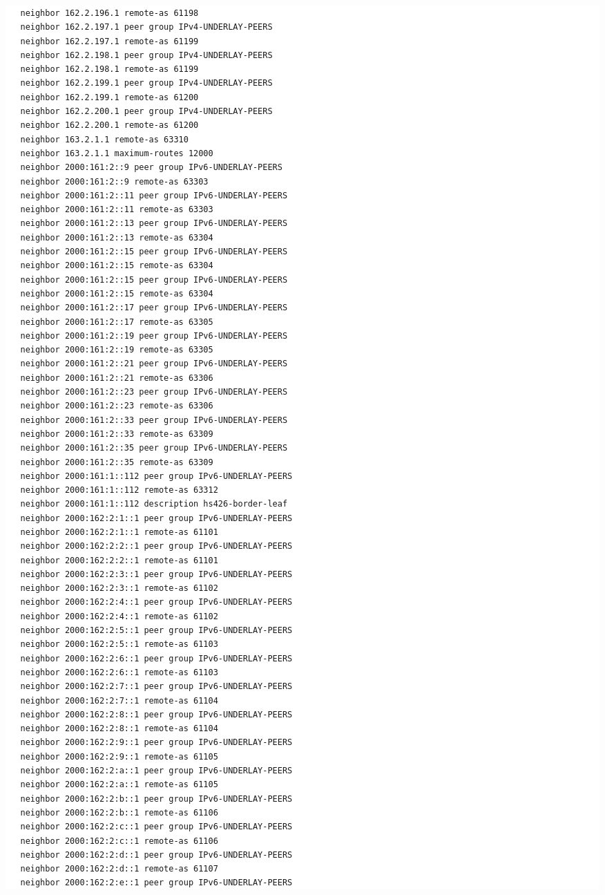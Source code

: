 ```eos
   neighbor 162.2.196.1 remote-as 61198
   neighbor 162.2.197.1 peer group IPv4-UNDERLAY-PEERS
   neighbor 162.2.197.1 remote-as 61199
   neighbor 162.2.198.1 peer group IPv4-UNDERLAY-PEERS
   neighbor 162.2.198.1 remote-as 61199
   neighbor 162.2.199.1 peer group IPv4-UNDERLAY-PEERS
   neighbor 162.2.199.1 remote-as 61200
   neighbor 162.2.200.1 peer group IPv4-UNDERLAY-PEERS
   neighbor 162.2.200.1 remote-as 61200
   neighbor 163.2.1.1 remote-as 63310
   neighbor 163.2.1.1 maximum-routes 12000
   neighbor 2000:161:2::9 peer group IPv6-UNDERLAY-PEERS
   neighbor 2000:161:2::9 remote-as 63303
   neighbor 2000:161:2::11 peer group IPv6-UNDERLAY-PEERS
   neighbor 2000:161:2::11 remote-as 63303
   neighbor 2000:161:2::13 peer group IPv6-UNDERLAY-PEERS
   neighbor 2000:161:2::13 remote-as 63304
   neighbor 2000:161:2::15 peer group IPv6-UNDERLAY-PEERS
   neighbor 2000:161:2::15 remote-as 63304
   neighbor 2000:161:2::15 peer group IPv6-UNDERLAY-PEERS
   neighbor 2000:161:2::15 remote-as 63304
   neighbor 2000:161:2::17 peer group IPv6-UNDERLAY-PEERS
   neighbor 2000:161:2::17 remote-as 63305
   neighbor 2000:161:2::19 peer group IPv6-UNDERLAY-PEERS
   neighbor 2000:161:2::19 remote-as 63305
   neighbor 2000:161:2::21 peer group IPv6-UNDERLAY-PEERS
   neighbor 2000:161:2::21 remote-as 63306
   neighbor 2000:161:2::23 peer group IPv6-UNDERLAY-PEERS
   neighbor 2000:161:2::23 remote-as 63306
   neighbor 2000:161:2::33 peer group IPv6-UNDERLAY-PEERS
   neighbor 2000:161:2::33 remote-as 63309
   neighbor 2000:161:2::35 peer group IPv6-UNDERLAY-PEERS
   neighbor 2000:161:2::35 remote-as 63309
   neighbor 2000:161:1::112 peer group IPv6-UNDERLAY-PEERS
   neighbor 2000:161:1::112 remote-as 63312
   neighbor 2000:161:1::112 description hs426-border-leaf
   neighbor 2000:162:2:1::1 peer group IPv6-UNDERLAY-PEERS
   neighbor 2000:162:2:1::1 remote-as 61101
   neighbor 2000:162:2:2::1 peer group IPv6-UNDERLAY-PEERS
   neighbor 2000:162:2:2::1 remote-as 61101
   neighbor 2000:162:2:3::1 peer group IPv6-UNDERLAY-PEERS
   neighbor 2000:162:2:3::1 remote-as 61102
   neighbor 2000:162:2:4::1 peer group IPv6-UNDERLAY-PEERS
   neighbor 2000:162:2:4::1 remote-as 61102
   neighbor 2000:162:2:5::1 peer group IPv6-UNDERLAY-PEERS
   neighbor 2000:162:2:5::1 remote-as 61103
   neighbor 2000:162:2:6::1 peer group IPv6-UNDERLAY-PEERS
   neighbor 2000:162:2:6::1 remote-as 61103
   neighbor 2000:162:2:7::1 peer group IPv6-UNDERLAY-PEERS
   neighbor 2000:162:2:7::1 remote-as 61104
   neighbor 2000:162:2:8::1 peer group IPv6-UNDERLAY-PEERS
   neighbor 2000:162:2:8::1 remote-as 61104
   neighbor 2000:162:2:9::1 peer group IPv6-UNDERLAY-PEERS
   neighbor 2000:162:2:9::1 remote-as 61105
   neighbor 2000:162:2:a::1 peer group IPv6-UNDERLAY-PEERS
   neighbor 2000:162:2:a::1 remote-as 61105
   neighbor 2000:162:2:b::1 peer group IPv6-UNDERLAY-PEERS
   neighbor 2000:162:2:b::1 remote-as 61106
   neighbor 2000:162:2:c::1 peer group IPv6-UNDERLAY-PEERS
   neighbor 2000:162:2:c::1 remote-as 61106
   neighbor 2000:162:2:d::1 peer group IPv6-UNDERLAY-PEERS
   neighbor 2000:162:2:d::1 remote-as 61107
   neighbor 2000:162:2:e::1 peer group IPv6-UNDERLAY-PEERS
```